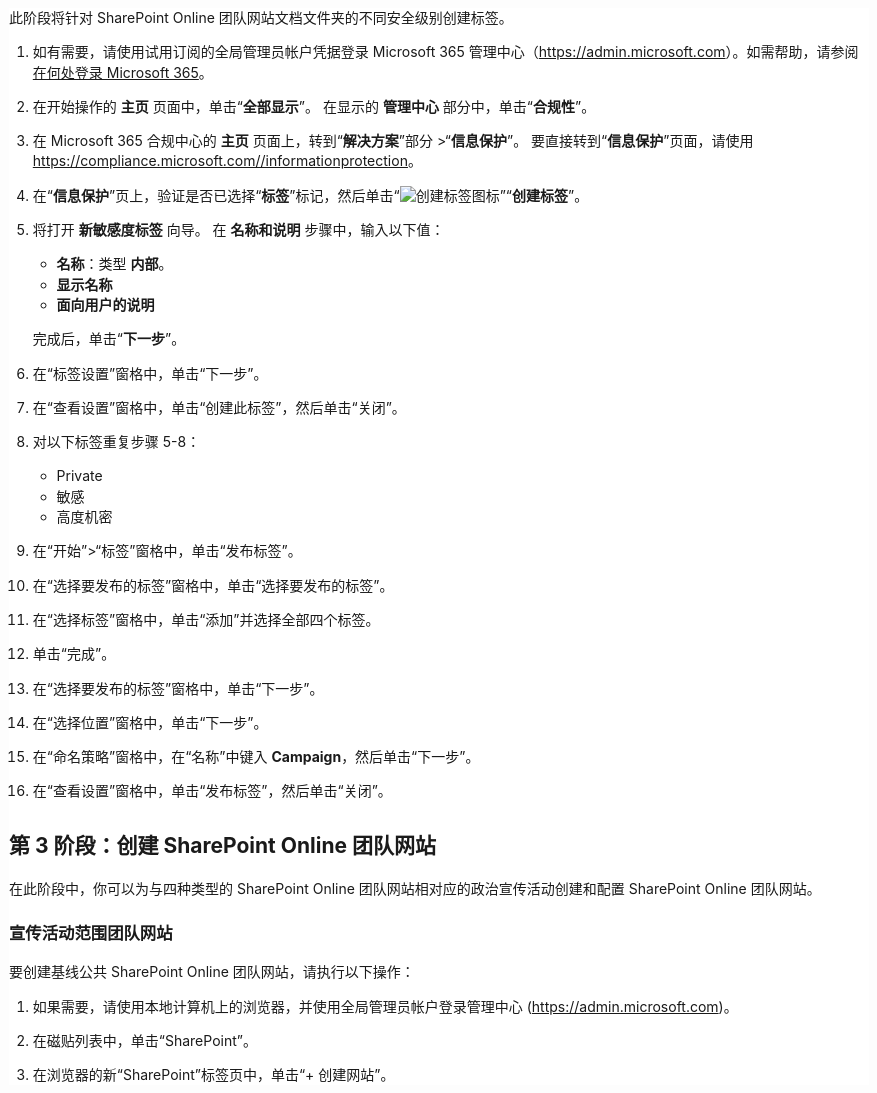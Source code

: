 此阶段将针对 SharePoint Online 团队网站文档文件夹的不同安全级别创建标签。

1. 如有需要，请使用试用订阅的全局管理员帐户凭据登录 Microsoft 365 管理中心（<https://admin.microsoft.com>）。如需帮助，请参阅[在何处登录 Microsoft 365](https://support.microsoft.com/office/e9eb7d51-5430-4929-91ab-6157c5a050b4)。

2. 在开始操作的 **主页** 页面中，单击“**全部显示**”。 在显示的 **管理中心** 部分中，单击“**合规性**”。

3. 在 Microsoft 365 合规中心的 **主页** 页面上，转到“**解决方案**”部分 \>“**信息保护**”。 要直接转到“**信息保护**”页面，请使用 <https://compliance.microsoft.com//informationprotection>。

4. 在“**信息保护**”页上，验证是否已选择“**标签**”标记，然后单击“![创建标签图标](../../media/m365-cc-sc-create-icon.png)”“**创建标签**”。

5. 将打开 **新敏感度标签** 向导。 在 **名称和说明** 步骤中，输入以下值：
   - **名称**：类型 **内部**。
   - **显示名称**
   - **面向用户的说明**

   完成后，单击“**下一步**”。

6. 在“标签设置”窗格中，单击“下一步”。

7. 在“查看设置”窗格中，单击“创建此标签”，然后单击“关闭”。

8. 对以下标签重复步骤 5-8：

   - Private
   - 敏感
   - 高度机密

9. 在“开始”>“标签”窗格中，单击“发布标签”。

10. 在“选择要发布的标签”窗格中，单击“选择要发布的标签”。

11. 在“选择标签”窗格中，单击“添加”并选择全部四个标签。

12. 单击“完成”。

13. 在“选择要发布的标签”窗格中，单击“下一步”。

14. 在“选择位置”窗格中，单击“下一步”。

15. 在“命名策略”窗格中，在“名称”中键入 **Campaign**，然后单击“下一步”。

16. 在“查看设置”窗格中，单击“发布标签”，然后单击“关闭”。

## <a name="phase-3-create-your-sharepoint-online-team-sites"></a>第 3 阶段：创建 SharePoint Online 团队网站

在此阶段中，你可以为与四种类型的 SharePoint Online 团队网站相对应的政治宣传活动创建和配置 SharePoint Online 团队网站。

### <a name="campaign-wide-team-site"></a>宣传活动范围团队网站

要创建基线公共 SharePoint Online 团队网站，请执行以下操作：

1. 如果需要，请使用本地计算机上的浏览器，并使用全局管理员帐户登录管理中心 (<https://admin.microsoft.com>)。

2. 在磁贴列表中，单击“SharePoint”。

3. 在浏览器的新“SharePoint”标签页中，单击“+ 创建网站”。
